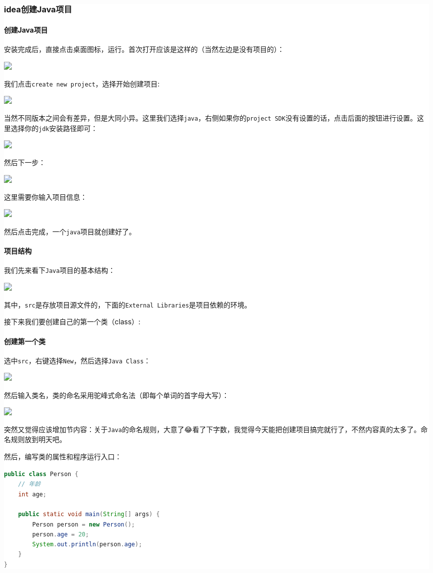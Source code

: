 

### idea创建Java项目

#### 创建Java项目

安装完成后，直接点击桌面图标，运行。首次打开应该是这样的（当然左边是没有项目的）：

![](https://syske-pic-bed.oss-cn-hangzhou.aliyuncs.com/imgs/20210130102408.png)

我们点击`create new project`，选择开始创建项目:

![](https://syske-pic-bed.oss-cn-hangzhou.aliyuncs.com/imgs/20210130102635.png)

当然不同版本之间会有差异，但是大同小异。这里我们选择`java`，右侧如果你的`project SDK`没有设置的话，点击后面的按钮进行设置。这里选择你的`jdk`安装路径即可：

![](https://syske-pic-bed.oss-cn-hangzhou.aliyuncs.com/imgs/20210130102930.png)

然后下一步：

![](https://syske-pic-bed.oss-cn-hangzhou.aliyuncs.com/imgs/20210130103134.png)

这里需要你输入项目信息：

![](https://syske-pic-bed.oss-cn-hangzhou.aliyuncs.com/imgs/20210130103431.png)

然后点击完成，一个`java`项目就创建好了。

#### 项目结构

我们先来看下`Java`项目的基本结构：

![](https://syske-pic-bed.oss-cn-hangzhou.aliyuncs.com/imgs/20210130103635.png)

其中，`src`是存放项目源文件的，下面的`External Libraries`是项目依赖的环境。

接下来我们要创建自己的第一个类（class）:

#### 创建第一个类

选中`src`，右键选择`New`，然后选择`Java Class`：

![](https://syske-pic-bed.oss-cn-hangzhou.aliyuncs.com/imgs/20210130104024.png)

然后输入类名，类的命名采用驼峰式命名法（即每个单词的首字母大写）：

![](https://syske-pic-bed.oss-cn-hangzhou.aliyuncs.com/imgs/20210130104258.png)

突然又觉得应该增加节内容：关于`Java`的命名规则，大意了😂看了下字数，我觉得今天能把创建项目搞完就行了，不然内容真的太多了。命名规则放到明天吧。

然后，编写类的属性和程序运行入口：

```java
public class Person {
    // 年龄
    int age;

    public static void main(String[] args) {
        Person person = new Person();
        person.age = 20;
        System.out.println(person.age);
    }
}
```
